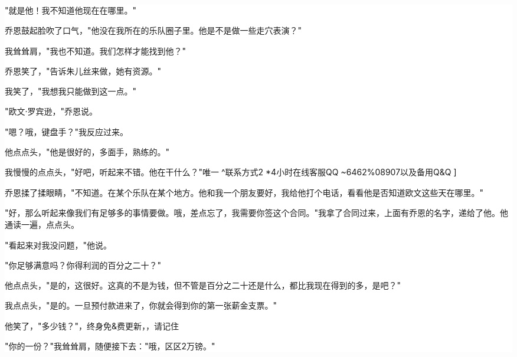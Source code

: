 
"就是他！我不知道他现在在哪里。"





乔恩鼓起脸吹了口气，"他没在我所在的乐队圈子里。他是不是做一些走穴表演？"



我耸耸肩，"我也不知道。我们怎样才能找到他？"



乔恩笑了，"告诉朱儿丝来做，她有资源。"



我笑了，"我想我只能做到这一点。"



"欧文·罗宾逊，"乔恩说。



"嗯？哦，键盘手？"我反应过来。



他点点头，"他是很好的，多面手，熟练的。"





我慢慢的点点头，"好吧，听起来不错。他在干什么？"唯一 ^联系方式2 *4小时在线客服QQ ~6462%08907以及备用Q&Q ]





乔恩揉了揉眼睛，"不知道。在某个乐队在某个地方。他和我一个朋友要好，我给他打个电话，看看他是否知道欧文这些天在哪里。"





"好，那么听起来像我们有足够多的事情要做。哦，差点忘了，我需要你签这个合同。"我拿了合同过来，上面有乔恩的名字，递给了他。他通读一遍，点点头。



"看起来对我没问题，"他说。



"你足够满意吗？你得利润的百分之二十？"





他点点头，"是的，这很好。这真的不是为钱，但不管是百分之二十还是什么，都比我现在得到的多，是吧？"



我点点头，"是的。一旦预付款进来了，你就会得到你的第一张薪金支票。"





他笑了，"多少钱？"，终身免&费更新，，请记住



"你的一份？"我耸耸肩，随便接下去："哦，区区2万镑。"
